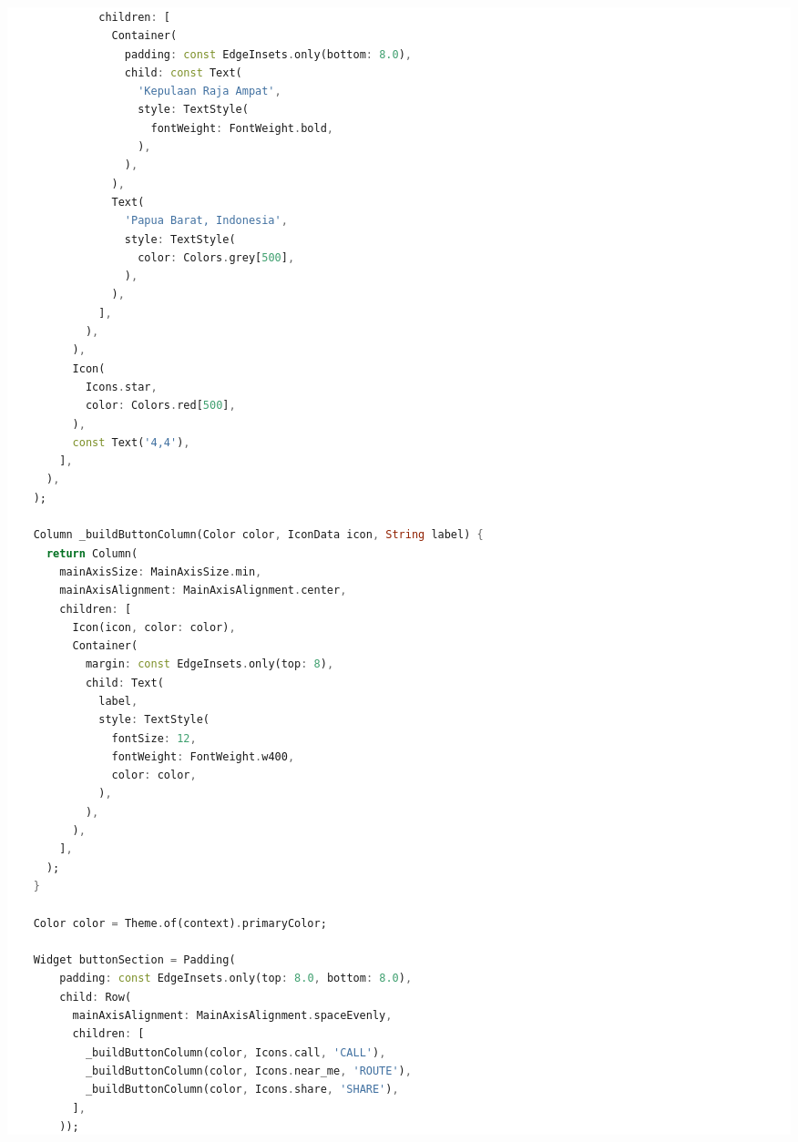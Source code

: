 ```dart
              children: [
                Container(
                  padding: const EdgeInsets.only(bottom: 8.0),
                  child: const Text(
                    'Kepulaan Raja Ampat',
                    style: TextStyle(
                      fontWeight: FontWeight.bold,
                    ),
                  ),
                ),
                Text(
                  'Papua Barat, Indonesia',
                  style: TextStyle(
                    color: Colors.grey[500],
                  ),
                ),
              ],
            ),
          ),
          Icon(
            Icons.star,
            color: Colors.red[500],
          ),
          const Text('4,4'),
        ],
      ),
    );

    Column _buildButtonColumn(Color color, IconData icon, String label) {
      return Column(
        mainAxisSize: MainAxisSize.min,
        mainAxisAlignment: MainAxisAlignment.center,
        children: [
          Icon(icon, color: color),
          Container(
            margin: const EdgeInsets.only(top: 8),
            child: Text(
              label,
              style: TextStyle(
                fontSize: 12,
                fontWeight: FontWeight.w400,
                color: color,
              ),
            ),
          ),
        ],
      );
    }

    Color color = Theme.of(context).primaryColor;

    Widget buttonSection = Padding(
        padding: const EdgeInsets.only(top: 8.0, bottom: 8.0),
        child: Row(
          mainAxisAlignment: MainAxisAlignment.spaceEvenly,
          children: [
            _buildButtonColumn(color, Icons.call, 'CALL'),
            _buildButtonColumn(color, Icons.near_me, 'ROUTE'),
            _buildButtonColumn(color, Icons.share, 'SHARE'),
          ],
        ));
```
